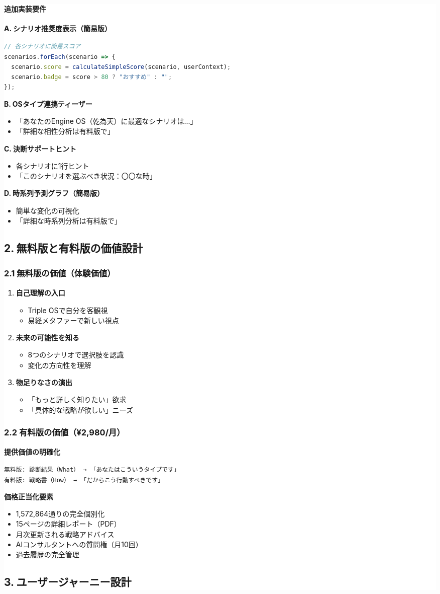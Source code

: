 #### 追加実装要件

**A. シナリオ推奨度表示（簡易版）**
```javascript
// 各シナリオに簡易スコア
scenarios.forEach(scenario => {
  scenario.score = calculateSimpleScore(scenario, userContext);
  scenario.badge = score > 80 ? "おすすめ" : "";
});
```

**B. OSタイプ連携ティーザー**
- 「あなたのEngine OS（乾為天）に最適なシナリオは...」
- 「詳細な相性分析は有料版で」

**C. 決断サポートヒント**
- 各シナリオに1行ヒント
- 「このシナリオを選ぶべき状況：〇〇な時」

**D. 時系列予測グラフ（簡易版）**
- 簡単な変化の可視化
- 「詳細な時系列分析は有料版で」

## 2. 無料版と有料版の価値設計

### 2.1 無料版の価値（体験価値）
1. **自己理解の入口**
   - Triple OSで自分を客観視
   - 易経メタファーで新しい視点

2. **未来の可能性を知る**
   - 8つのシナリオで選択肢を認識
   - 変化の方向性を理解

3. **物足りなさの演出**
   - 「もっと詳しく知りたい」欲求
   - 「具体的な戦略が欲しい」ニーズ

### 2.2 有料版の価値（¥2,980/月）

**提供価値の明確化**
```
無料版: 診断結果（What） → 「あなたはこういうタイプです」
有料版: 戦略書（How） → 「だからこう行動すべきです」
```

**価格正当化要素**
- 1,572,864通りの完全個別化
- 15ページの詳細レポート（PDF）
- 月次更新される戦略アドバイス
- AIコンサルタントへの質問権（月10回）
- 過去履歴の完全管理

## 3. ユーザージャーニー設計
